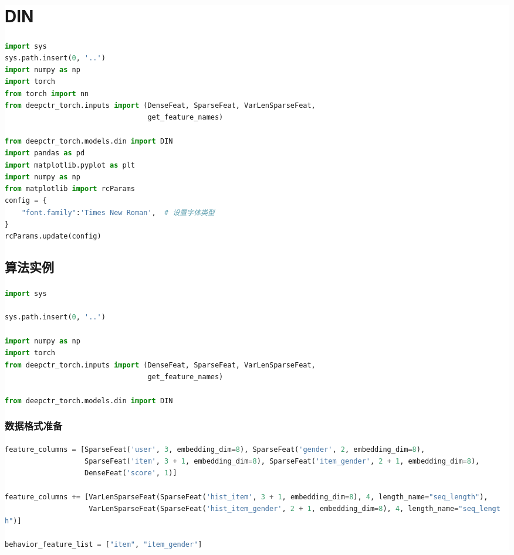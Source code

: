 # DIN


```python
import sys
sys.path.insert(0, '..')
import numpy as np
import torch
from torch import nn
from deepctr_torch.inputs import (DenseFeat, SparseFeat, VarLenSparseFeat,
                                  get_feature_names)

from deepctr_torch.models.din import DIN
import pandas as pd
import matplotlib.pyplot as plt
import numpy as np
from matplotlib import rcParams
config = {
    "font.family":'Times New Roman',  # 设置字体类型
}
rcParams.update(config)
```

## 算法实例


```python
import sys

sys.path.insert(0, '..')

import numpy as np
import torch
from deepctr_torch.inputs import (DenseFeat, SparseFeat, VarLenSparseFeat,
                                  get_feature_names)

from deepctr_torch.models.din import DIN
```

### 数据格式准备


```python
feature_columns = [SparseFeat('user', 3, embedding_dim=8), SparseFeat('gender', 2, embedding_dim=8),
                   SparseFeat('item', 3 + 1, embedding_dim=8), SparseFeat('item_gender', 2 + 1, embedding_dim=8),
                   DenseFeat('score', 1)]

feature_columns += [VarLenSparseFeat(SparseFeat('hist_item', 3 + 1, embedding_dim=8), 4, length_name="seq_length"),
                    VarLenSparseFeat(SparseFeat('hist_item_gender', 2 + 1, embedding_dim=8), 4, length_name="seq_length")]

behavior_feature_list = ["item", "item_gender"]
```

